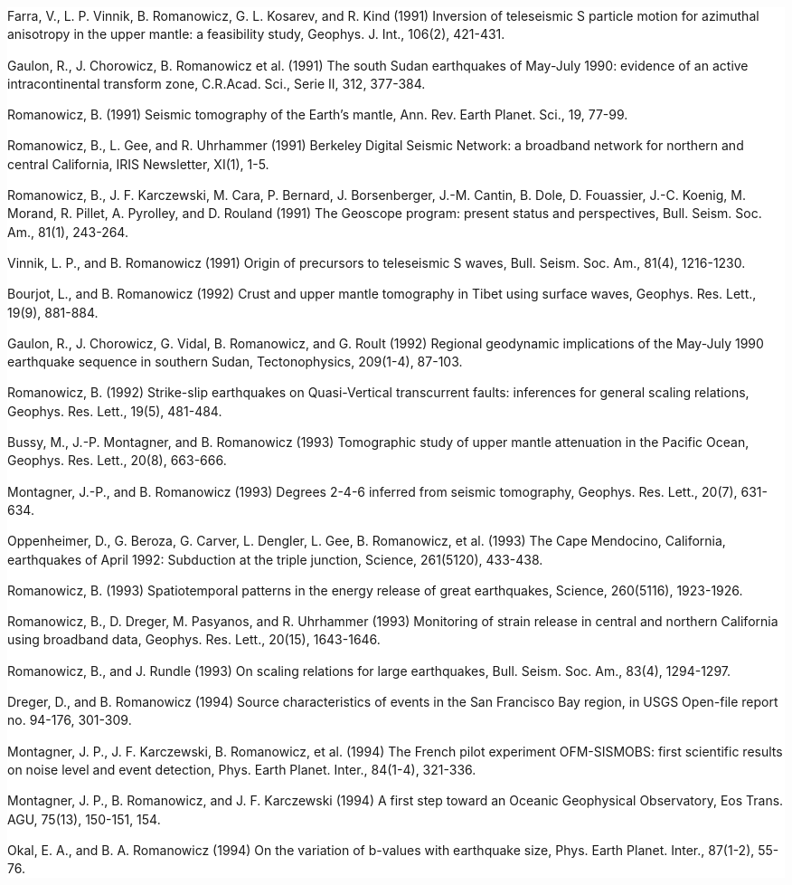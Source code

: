 Farra, V., L. P. Vinnik, B. Romanowicz, G. L. Kosarev, and R. Kind (1991) Inversion of teleseismic S particle motion for azimuthal anisotropy in the upper mantle: a feasibility study, Geophys. J. Int., 106(2), 421-431.

Gaulon, R., J. Chorowicz, B. Romanowicz et al. (1991) The south Sudan earthquakes of May-July 1990: evidence of an active intracontinental transform zone, C.R.Acad. Sci., Serie II, 312, 377-384.

Romanowicz, B. (1991) Seismic tomography of the Earth’s mantle, Ann. Rev. Earth Planet. Sci., 19, 77-99.

Romanowicz, B., L. Gee, and R. Uhrhammer (1991) Berkeley Digital Seismic Network: a broadband network for northern and central California, IRIS Newsletter, XI(1), 1-5.

Romanowicz, B., J. F. Karczewski, M. Cara, P. Bernard, J. Borsenberger, J.-M. Cantin, B. Dole, D. Fouassier, J.-C. Koenig, M. Morand, R. Pillet, A. Pyrolley, and D. Rouland (1991) The Geoscope program: present status and perspectives, Bull. Seism. Soc. Am., 81(1), 243-264.

Vinnik, L. P., and B. Romanowicz (1991) Origin of precursors to teleseismic S waves, Bull. Seism. Soc. Am., 81(4), 1216-1230.

Bourjot, L., and B. Romanowicz (1992) Crust and upper mantle tomography in Tibet using surface waves, Geophys. Res. Lett., 19(9), 881-884.

Gaulon, R., J. Chorowicz, G. Vidal, B. Romanowicz, and G. Roult (1992) Regional geodynamic implications of the May-July 1990 earthquake sequence in southern Sudan, Tectonophysics, 209(1-4), 87-103.

Romanowicz, B. (1992) Strike-slip earthquakes on Quasi-Vertical transcurrent faults: inferences for general scaling relations, Geophys. Res. Lett., 19(5), 481-484.

Bussy, M., J.-P. Montagner, and B. Romanowicz (1993) Tomographic study of upper mantle attenuation in the Pacific Ocean, Geophys. Res. Lett., 20(8), 663-666.

Montagner, J.-P., and B. Romanowicz (1993) Degrees 2-4-6 inferred from seismic tomography, Geophys. Res. Lett., 20(7), 631-634.

Oppenheimer, D., G. Beroza, G. Carver, L. Dengler, L. Gee, B. Romanowicz, et al. (1993) The Cape Mendocino, California, earthquakes of April 1992: Subduction at the triple junction, Science, 261(5120), 433-438.

Romanowicz, B. (1993) Spatiotemporal patterns in the energy release of great earthquakes, Science, 260(5116), 1923-1926.

Romanowicz, B., D. Dreger, M. Pasyanos, and R. Uhrhammer (1993) Monitoring of strain release in central and northern California using broadband data, Geophys. Res. Lett., 20(15), 1643-1646.

Romanowicz, B., and J. Rundle (1993) On scaling relations for large earthquakes, Bull. Seism. Soc. Am., 83(4), 1294-1297.

Dreger, D., and B. Romanowicz (1994) Source characteristics of events in the San Francisco Bay region, in USGS Open-file report no. 94-176, 301-309.

Montagner, J. P., J. F. Karczewski, B. Romanowicz, et al. (1994) The French pilot experiment OFM-SISMOBS: first scientific results on noise level and event detection, Phys. Earth Planet. Inter., 84(1-4), 321-336.

Montagner, J. P., B. Romanowicz, and J. F. Karczewski (1994) A first step toward an Oceanic Geophysical Observatory, Eos Trans. AGU, 75(13), 150-151, 154.

Okal, E. A., and B. A. Romanowicz (1994) On the variation of b-values with earthquake size, Phys. Earth Planet. Inter., 87(1-2), 55-76.
